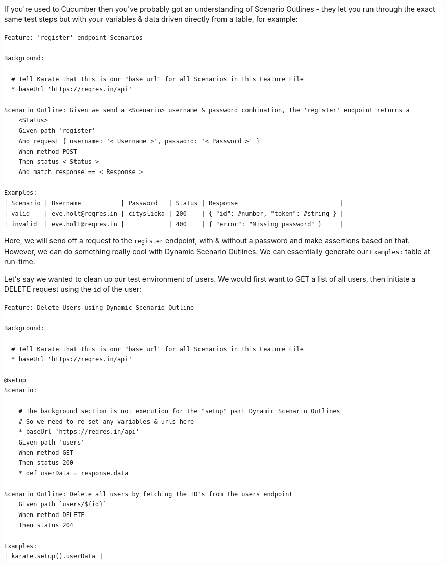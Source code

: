 If you're used to Cucumber then you've probably got an understanding of Scenario Outlines - they let you run through
the exact same test steps but with your variables & data driven directly from a table, for example:

~~~karate
Feature: 'register' endpoint Scenarios
  
Background:

  # Tell Karate that this is our "base url" for all Scenarios in this Feature File
  * baseUrl 'https://reqres.in/api'
    
Scenario Outline: Given we send a <Scenario> username & password combination, the 'register' endpoint returns a 
    <Status>
    Given path 'register'
    And request { username: '< Username >', password: '< Password >' }
    When method POST
    Then status < Status >
    And match response == < Response >

Examples: 
| Scenario | Username           | Password   | Status | Response                            |
| valid    | eve.holt@reqres.in | cityslicka | 200    | { "id": #number, "token": #string } |
| invalid  | eve.holt@reqres.in |            | 400    | { "error": "Missing password" }     |
~~~


Here, we will send off a request to the `register` endpoint, with & without a password and make assertions based on
that.  
However, we can do something really cool with Dynamic Scenario Outlines. We can essentially generate our `Examples:` 
table at run-time. 

Let's say we wanted to clean up our test environment of users. We would first want to GET a list of all users, then 
initiate a DELETE request using the `id` of the user:

~~~karate
Feature: Delete Users using Dynamic Scenario Outline

Background:

  # Tell Karate that this is our "base url" for all Scenarios in this Feature File
  * baseUrl 'https://reqres.in/api'
    
@setup
Scenario:

    # The background section is not execution for the "setup" part Dynamic Scenario Outlines
    # So we need to re-set any variables & urls here
    * baseUrl 'https://reqres.in/api'
    Given path 'users'
    When method GET
    Then status 200
    * def userData = response.data

Scenario Outline: Delete all users by fetching the ID's from the users endpoint
    Given path `users/${id}`
    When method DELETE
    Then status 204

Examples: 
| karate.setup().userData |
~~~
